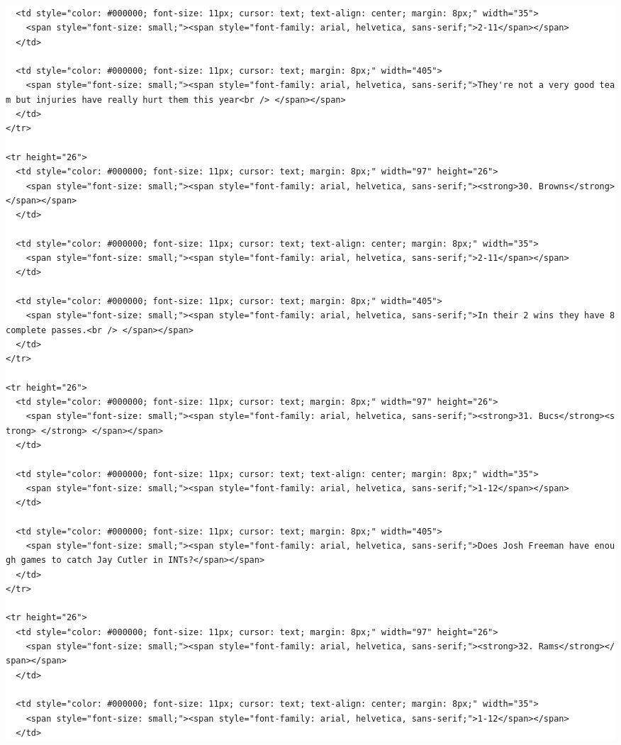       <td style="color: #000000; font-size: 11px; cursor: text; text-align: center; margin: 8px;" width="35">
        <span style="font-size: small;"><span style="font-family: arial, helvetica, sans-serif;">2-11</span></span>
      </td>

      <td style="color: #000000; font-size: 11px; cursor: text; margin: 8px;" width="405">
        <span style="font-size: small;"><span style="font-family: arial, helvetica, sans-serif;">They're not a very good team but injuries have really hurt them this year<br /> </span></span>
      </td>
    </tr>

    <tr height="26">
      <td style="color: #000000; font-size: 11px; cursor: text; margin: 8px;" width="97" height="26">
        <span style="font-size: small;"><span style="font-family: arial, helvetica, sans-serif;"><strong>30. Browns</strong></span></span>
      </td>

      <td style="color: #000000; font-size: 11px; cursor: text; text-align: center; margin: 8px;" width="35">
        <span style="font-size: small;"><span style="font-family: arial, helvetica, sans-serif;">2-11</span></span>
      </td>

      <td style="color: #000000; font-size: 11px; cursor: text; margin: 8px;" width="405">
        <span style="font-size: small;"><span style="font-family: arial, helvetica, sans-serif;">In their 2 wins they have 8 complete passes.<br /> </span></span>
      </td>
    </tr>

    <tr height="26">
      <td style="color: #000000; font-size: 11px; cursor: text; margin: 8px;" width="97" height="26">
        <span style="font-size: small;"><span style="font-family: arial, helvetica, sans-serif;"><strong>31. Bucs</strong><strong> </strong> </span></span>
      </td>

      <td style="color: #000000; font-size: 11px; cursor: text; text-align: center; margin: 8px;" width="35">
        <span style="font-size: small;"><span style="font-family: arial, helvetica, sans-serif;">1-12</span></span>
      </td>

      <td style="color: #000000; font-size: 11px; cursor: text; margin: 8px;" width="405">
        <span style="font-size: small;"><span style="font-family: arial, helvetica, sans-serif;">Does Josh Freeman have enough games to catch Jay Cutler in INTs?</span></span>
      </td>
    </tr>

    <tr height="26">
      <td style="color: #000000; font-size: 11px; cursor: text; margin: 8px;" width="97" height="26">
        <span style="font-size: small;"><span style="font-family: arial, helvetica, sans-serif;"><strong>32. Rams</strong></span></span>
      </td>

      <td style="color: #000000; font-size: 11px; cursor: text; text-align: center; margin: 8px;" width="35">
        <span style="font-size: small;"><span style="font-family: arial, helvetica, sans-serif;">1-12</span></span>
      </td>
